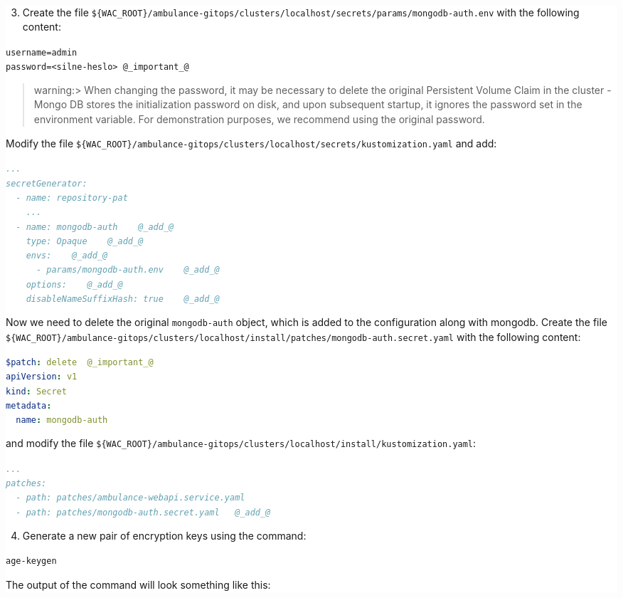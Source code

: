 3. Create the file `${WAC_ROOT}/ambulance-gitops/clusters/localhost/secrets/params/mongodb-auth.env` with the following content:

```env
username=admin
password=<silne-heslo> @_important_@
```

>warning:> When changing the password, it may be necessary to delete the original Persistent Volume Claim in the cluster - Mongo DB stores the initialization password on disk, and upon subsequent startup, it ignores the password set in the environment variable. For demonstration purposes, we recommend using the original password.

Modify the file `${WAC_ROOT}/ambulance-gitops/clusters/localhost/secrets/kustomization.yaml` and add:

```yaml
...
secretGenerator:
  - name: repository-pat
    ...
  - name: mongodb-auth    @_add_@
    type: Opaque    @_add_@
    envs:    @_add_@
      - params/mongodb-auth.env    @_add_@
    options:    @_add_@
    disableNameSuffixHash: true    @_add_@
```

Now we need to delete the original `mongodb-auth` object, which is added to the configuration along with mongodb. Create the file `${WAC_ROOT}/ambulance-gitops/clusters/localhost/install/patches/mongodb-auth.secret.yaml` with the following content:

```yaml
$patch: delete  @_important_@
apiVersion: v1
kind: Secret
metadata:
  name: mongodb-auth
```

and modify the file `${WAC_ROOT}/ambulance-gitops/clusters/localhost/install/kustomization.yaml`:

```yaml
...
patches:
  - path: patches/ambulance-webapi.service.yaml
  - path: patches/mongodb-auth.secret.yaml   @_add_@
```

4. Generate a new pair of encryption keys using the command:

```ps
age-keygen
```

The output of the command will look something like this:
